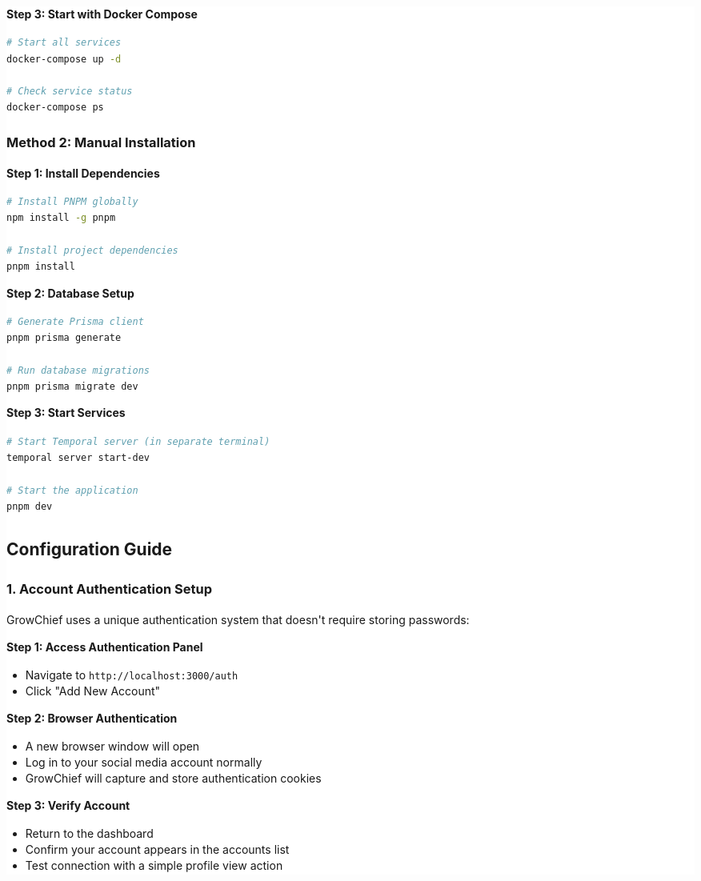 **Step 3: Start with Docker Compose**
```bash
# Start all services
docker-compose up -d

# Check service status
docker-compose ps
```

### Method 2: Manual Installation

**Step 1: Install Dependencies**
```bash
# Install PNPM globally
npm install -g pnpm

# Install project dependencies
pnpm install
```

**Step 2: Database Setup**
```bash
# Generate Prisma client
pnpm prisma generate

# Run database migrations
pnpm prisma migrate dev
```

**Step 3: Start Services**
```bash
# Start Temporal server (in separate terminal)
temporal server start-dev

# Start the application
pnpm dev
```

## Configuration Guide

### 1. Account Authentication Setup

GrowChief uses a unique authentication system that doesn't require storing passwords:

**Step 1: Access Authentication Panel**
- Navigate to `http://localhost:3000/auth`
- Click "Add New Account"

**Step 2: Browser Authentication**
- A new browser window will open
- Log in to your social media account normally
- GrowChief will capture and store authentication cookies

**Step 3: Verify Account**
- Return to the dashboard
- Confirm your account appears in the accounts list
- Test connection with a simple profile view action
